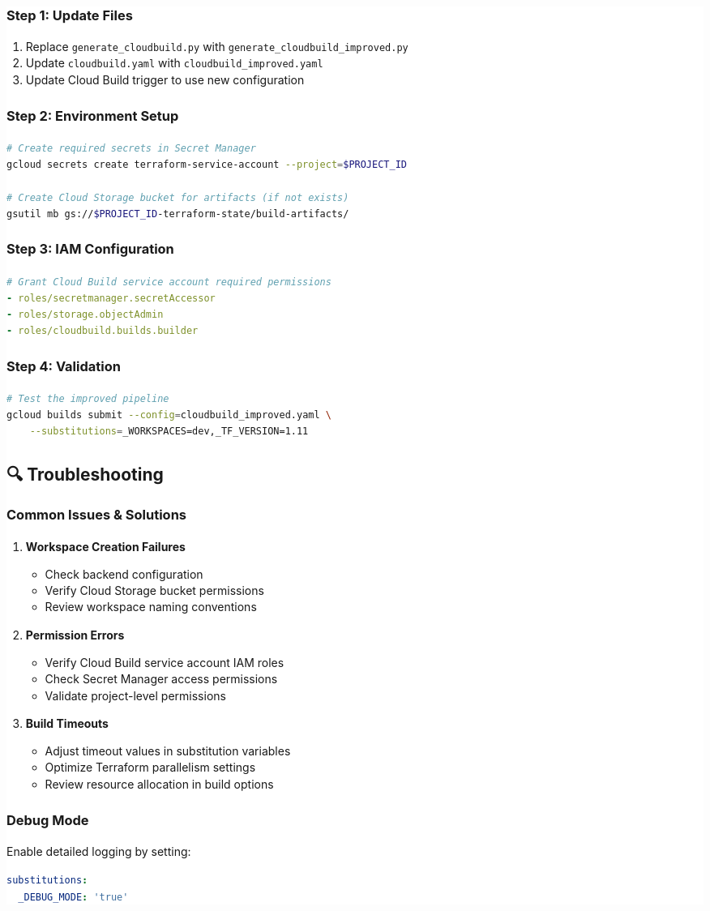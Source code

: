 ### **Step 1: Update Files**
1. Replace `generate_cloudbuild.py` with `generate_cloudbuild_improved.py`
2. Update `cloudbuild.yaml` with `cloudbuild_improved.yaml`
3. Update Cloud Build trigger to use new configuration

### **Step 2: Environment Setup**
```bash
# Create required secrets in Secret Manager
gcloud secrets create terraform-service-account --project=$PROJECT_ID

# Create Cloud Storage bucket for artifacts (if not exists)
gsutil mb gs://$PROJECT_ID-terraform-state/build-artifacts/
```

### **Step 3: IAM Configuration**
```yaml
# Grant Cloud Build service account required permissions
- roles/secretmanager.secretAccessor
- roles/storage.objectAdmin
- roles/cloudbuild.builds.builder
```

### **Step 4: Validation**
```bash
# Test the improved pipeline
gcloud builds submit --config=cloudbuild_improved.yaml \
    --substitutions=_WORKSPACES=dev,_TF_VERSION=1.11
```

## 🔍 **Troubleshooting**

### **Common Issues & Solutions**

1. **Workspace Creation Failures**
   - Check backend configuration
   - Verify Cloud Storage bucket permissions
   - Review workspace naming conventions

2. **Permission Errors**
   - Verify Cloud Build service account IAM roles
   - Check Secret Manager access permissions
   - Validate project-level permissions

3. **Build Timeouts**
   - Adjust timeout values in substitution variables
   - Optimize Terraform parallelism settings
   - Review resource allocation in build options

### **Debug Mode**
Enable detailed logging by setting:
```yaml
substitutions:
  _DEBUG_MODE: 'true'
```
